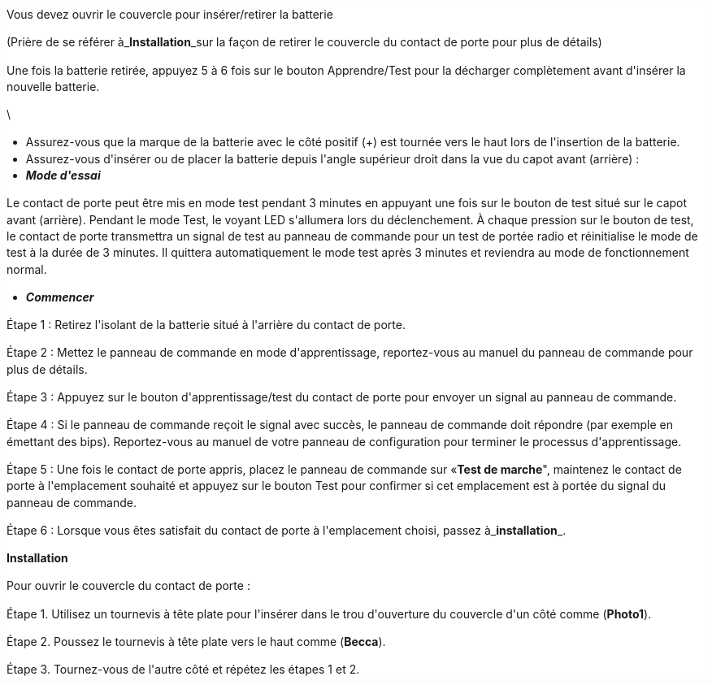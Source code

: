Vous devez ouvrir le couvercle pour insérer/retirer la batterie

(Prière de se référer à_**Installation**_sur la façon de retirer le couvercle du contact de porte pour plus de détails)

Une fois la batterie retirée, appuyez 5 à 6 fois sur le bouton Apprendre/Test pour la décharger complètement avant d'insérer la nouvelle batterie.

\\<Note>

-   Assurez-vous que la marque de la batterie avec le côté positif (+) est tournée vers le haut lors de l'insertion de la batterie.
-   Assurez-vous d'insérer ou de placer la batterie depuis l'angle supérieur droit dans la vue du capot avant (arrière) :
-   _**Mode d'essai**_

Le contact de porte peut être mis en mode test pendant 3 minutes en appuyant une fois sur le bouton de test situé sur le capot avant (arrière). Pendant le mode Test, le voyant LED s'allumera lors du déclenchement. À chaque pression sur le bouton de test, le contact de porte transmettra un signal de test au panneau de commande pour un test de portée radio et réinitialise le mode de test à la durée de 3 minutes. Il quittera automatiquement le mode test après 3 minutes et reviendra au mode de fonctionnement normal.

-   _**Commencer**_

Étape 1 : Retirez l'isolant de la batterie situé à l'arrière du contact de porte.

Étape 2 : Mettez le panneau de commande en mode d'apprentissage, reportez-vous au manuel du panneau de commande pour plus de détails.

Étape 3 : Appuyez sur le bouton d'apprentissage/test du contact de porte pour envoyer un signal au panneau de commande.

Étape 4 : Si le panneau de commande reçoit le signal avec succès, le panneau de commande doit répondre (par exemple en émettant des bips). Reportez-vous au manuel de votre panneau de configuration pour terminer le processus d'apprentissage.

Étape 5 : Une fois le contact de porte appris, placez le panneau de commande sur «**Test de marche**", maintenez le contact de porte à l'emplacement souhaité et appuyez sur le bouton Test pour confirmer si cet emplacement est à portée du signal du panneau de commande.

Étape 6 : Lorsque vous êtes satisfait du contact de porte à l'emplacement choisi, passez à_**installation**_.

**Installation**

Pour ouvrir le couvercle du contact de porte :

Étape 1. Utilisez un tournevis à tête plate pour l'insérer dans le trou d'ouverture du couvercle d'un côté comme (**Photo1**).

Étape 2. Poussez le tournevis à tête plate vers le haut comme (**Becca**).

Étape 3. Tournez-vous de l'autre côté et répétez les étapes 1 et 2.
